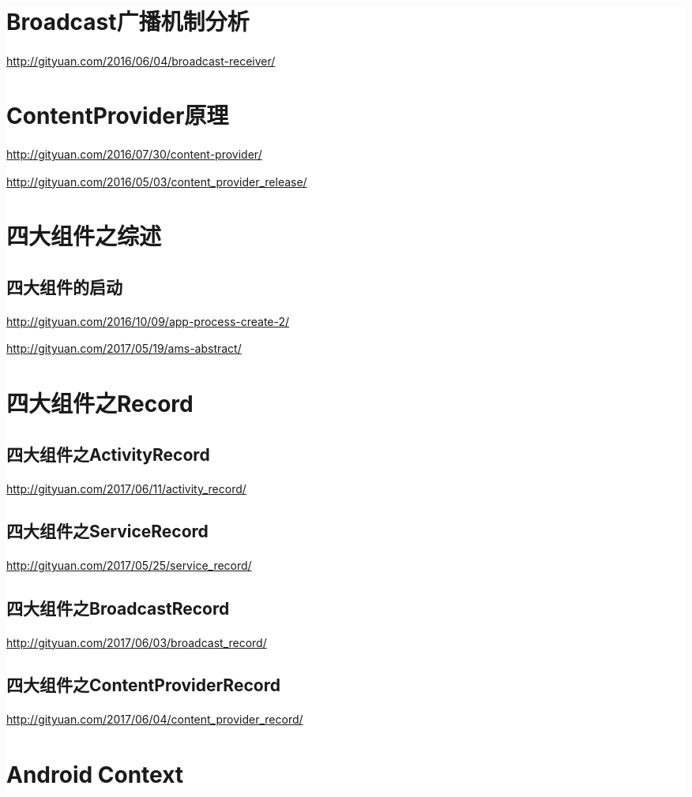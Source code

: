 
# Broadcast广播机制分析

http://gityuan.com/2016/06/04/broadcast-receiver/



# ContentProvider原理

http://gityuan.com/2016/07/30/content-provider/

http://gityuan.com/2016/05/03/content_provider_release/



# 四大组件之综述

## 四大组件的启动

http://gityuan.com/2016/10/09/app-process-create-2/



http://gityuan.com/2017/05/19/ams-abstract/





# 四大组件之Record

## 四大组件之ActivityRecord

http://gityuan.com/2017/06/11/activity_record/

## 四大组件之ServiceRecord

http://gityuan.com/2017/05/25/service_record/

## 四大组件之BroadcastRecord

http://gityuan.com/2017/06/03/broadcast_record/



## 四大组件之ContentProviderRecord

http://gityuan.com/2017/06/04/content_provider_record/



# Android Context

